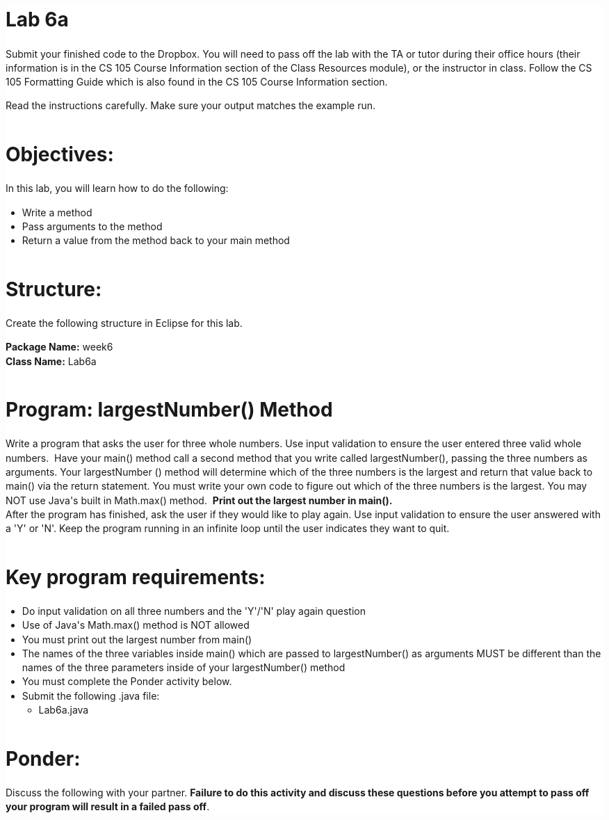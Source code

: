 Lab 6a
======

Submit your finished code to the Dropbox. You will need to pass off the lab with the TA or tutor during their office hours (their information is in the CS 105 Course Information section of the Class Resources module), or the instructor in class. Follow the CS 105 
Formatting Guide which is also found in the CS 105 Course Information section.

Read the instructions carefully. Make sure your output matches the example run.

Objectives:
===========

In this lab, you will learn how to do the following:

-   Write a method
-   Pass arguments to the method
-   Return a value from the method back to your main method

Structure:
==========

Create the following structure in Eclipse for this lab.

**Package Name:** week6\
**Class Name:** Lab6a

Program: largestNumber() Method
===============================

Write a program that asks the user for three whole numbers. Use input validation to ensure the user entered three valid whole numbers.  Have your main() method call a second method that you write called largestNumber(), passing the three numbers as arguments. Your 
largestNumber () method will determine which of the three numbers is the largest and return that value back to main() via the return statement. You must write your own code to figure out which of the three numbers is the largest. You may NOT use Java's built in 
Math.max() method.  **Print out the largest number in main().**\
After the program has finished, ask the user if they would like to play again. Use input validation to ensure the user answered with a 'Y' or 'N'. Keep the program running in an infinite loop until the user indicates they want to quit.

Key program requirements:
=========================

-   Do input validation on all three numbers and the 'Y'/'N' play again question
-   Use of Java's Math.max() method is NOT allowed
-   You must print out the largest number from main()
-   The names of the three variables inside main() which are passed to largestNumber() as arguments MUST be different than the names of the three parameters inside of your largestNumber() method
-   You must complete the Ponder activity below.
-   Submit the following .java file:
    -   Lab6a.java

Ponder:
=======

Discuss the following with your partner. **Failure to do this activity and discuss these questions before you attempt to pass off your program will result in a failed pass off**.
